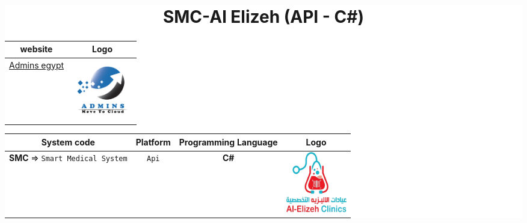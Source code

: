 <h1 align="center">SMC-Al Elizeh (API - C#)</h1>

website                                           |Logo|
:------------------------------------------:      |:--:
[Admins egypt](https://admins-egypt.adminssw.com/)|<img src="./Screenshots/logo_admins.png" width="100" height="100">
 </div>
 
|         System code             | Platform | Programming Language  |Logo|
|:-------------------------------:|:--------:|:---------------------:|:--:|
|**SMC** => `Smart Medical System`|  `Api`   |        **C#**         |<img src="./Screenshots/logo.png" width="100" height="100">
